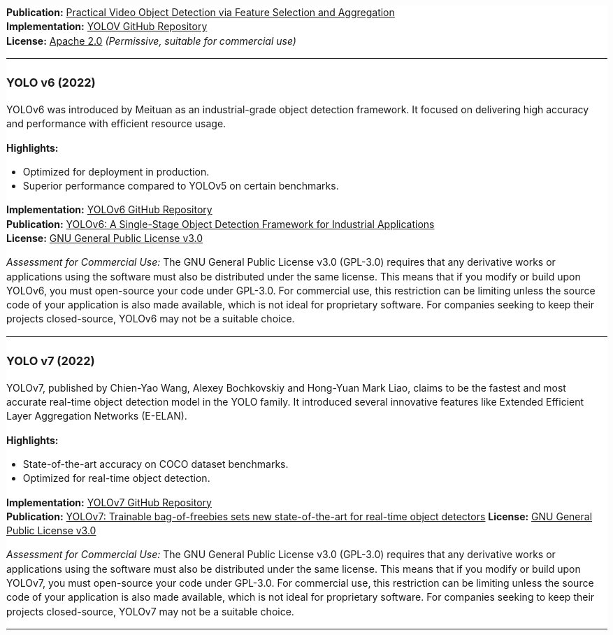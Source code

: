 **Publication:** [Practical Video Object Detection via Feature Selection and Aggregation](https://arxiv.org/abs/2407.19650)  
**Implementation:** [YOLOV GitHub Repository](https://github.com/YuHengsss/YOLOV)  
**License:** [Apache 2.0](https://github.com/YuHengsss/YOLOV/blob/master/LICENSE) *(Permissive, suitable for commercial use)*  

---

### YOLO v6 (2022)

YOLOv6 was introduced by Meituan as an industrial-grade object detection framework. It focused on delivering high accuracy and performance with efficient resource usage.

**Highlights:**
- Optimized for deployment in production.
- Superior performance compared to YOLOv5 on certain benchmarks.

**Implementation:** [YOLOv6 GitHub Repository](https://github.com/meituan/YOLOv6)  
**Publication:** [YOLOv6: A Single-Stage Object Detection Framework for Industrial Applications](https://arxiv.org/abs/2209.02976)  
**License:** [GNU General Public License v3.0](https://github.com/meituan/YOLOv6/blob/main/LICENSE)

*Assessment for Commercial Use:* The GNU General Public License v3.0 (GPL-3.0) requires that any derivative works or applications using the software must also be distributed under the same license. This means that if you modify or build upon YOLOv6, you must open-source your code under GPL-3.0. For commercial use, this restriction can be limiting unless the source code of your application is also made available, which is not ideal for proprietary software. For companies seeking to keep their projects closed-source, YOLOv6 may not be a suitable choice.

---

### YOLO v7 (2022)

YOLOv7, published by Chien-Yao Wang, Alexey Bochkovskiy and Hong-Yuan Mark Liao, claims to be the fastest and most accurate real-time object detection model in the YOLO family. It introduced several innovative features like Extended Efficient Layer Aggregation Networks (E-ELAN).

**Highlights:**
- State-of-the-art accuracy on COCO dataset benchmarks.
- Optimized for real-time object detection.

**Implementation:** [YOLOv7 GitHub Repository](https://github.com/WongKinYiu/yolov7)  
**Publication:** [YOLOv7: Trainable bag-of-freebies sets new state-of-the-art for real-time object detectors](https://arxiv.org/abs/2207.02696)
**License:** [GNU General Public License v3.0 ](https://github.com/WongKinYiu/yolov7/blob/main/LICENSE.md)

*Assessment for Commercial Use:* The GNU General Public License v3.0 (GPL-3.0) requires that any derivative works or applications using the software must also be distributed under the same license. This means that if you modify or build upon YOLOv7, you must open-source your code under GPL-3.0. For commercial use, this restriction can be limiting unless the source code of your application is also made available, which is not ideal for proprietary software. For companies seeking to keep their projects closed-source, YOLOv7 may not be a suitable choice.

---
